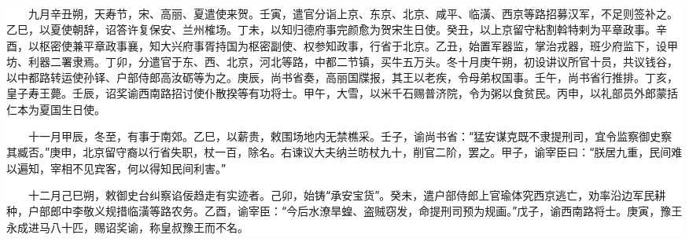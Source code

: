 　　九月辛丑朔，天寿节，宋、高丽、夏遣使来贺。壬寅，遣官分诣上京、东京、北京、咸平、临潢、西京等路招募汉军，不足则签补之。乙巳，以夏使朝辞，诏答许复保安、兰州榷场。丁未，以知归德府事完颜愈为贺宋生日使。癸丑，以上京留守粘割斡特剌为平章政事。辛酉，以枢密使兼平章政事襄，知大兴府事胥持国为枢密副使、权参知政事，行省于北京。乙丑，始置军器监，掌治戎器，班少府监下，设甲坊、利器二署隶焉。丁卯，分遣官于东、西、北京，河北等路，中都二节镇，买牛五万头。冬十月庚午朔，初设讲议所官十员，共议钱谷，以中都路转运使孙铎、户部侍郎高汝砺等为之。庚辰，尚书省奏，高丽国牒报，其王以老疾，令母弟权国事。壬午，尚书省行推排。丁亥，皇子寿王薨。壬辰，诏奖谕西南路招讨使仆散揆等有功将士。甲午，大雪，以米千石赐普济院，令为粥以食贫民。丙申，以礼部员外郎蒙括仁本为夏国生日使。

　　十一月甲辰，冬至，有事于南郊。乙巳，以薪贵，敕围场地内无禁樵采。壬子，谕尚书省：“猛安谋克既不隶提刑司，宜令监察御史察其臧否。”庚申，北京留守裔以行省失职，杖一百，除名。右谏议大夫纳兰昉杖九十，削官二阶，罢之。甲子，谕宰臣曰：“朕居九重，民间难以遍知，宰相不见宾客，何以得知民间利害。”

　　十二月己巳朔，敕御史台纠察谄佞趋走有实迹者。己卯，始铸“承安宝货”。癸未，遣户部侍郎上官瑜体究西京逃亡，劝率沿边军民耕种，户部郎中李敬义规措临潢等路农务。乙酉，谕宰臣：“今后水潦旱蝗、盗贼窃发，命提刑司预为规画。”戊子，谕西南路将士。庚寅，豫王永成进马八十匹，赐诏奖谕，称皇叔豫王而不名。